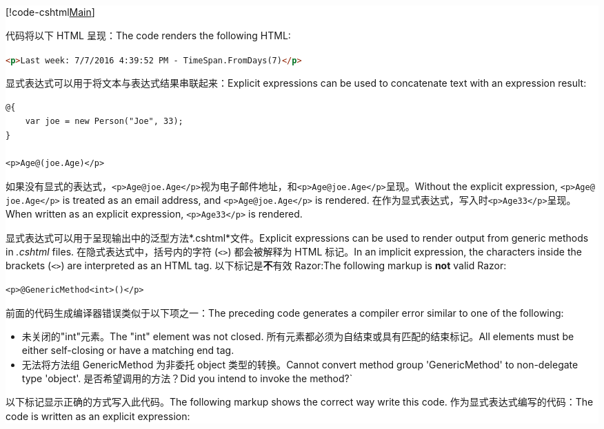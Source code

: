[!code-cshtml[Main](razor/sample/Views/Home/Contact.cshtml?range=17)]

<span data-ttu-id="6e17a-141">代码将以下 HTML 呈现：</span><span class="sxs-lookup"><span data-stu-id="6e17a-141">The code renders the following HTML:</span></span>

```html
<p>Last week: 7/7/2016 4:39:52 PM - TimeSpan.FromDays(7)</p>
```

<span data-ttu-id="6e17a-142">显式表达式可以用于将文本与表达式结果串联起来：</span><span class="sxs-lookup"><span data-stu-id="6e17a-142">Explicit expressions can be used to concatenate text with an expression result:</span></span>

```cshtml
@{
    var joe = new Person("Joe", 33);
}

<p>Age@(joe.Age)</p>
```

<span data-ttu-id="6e17a-143">如果没有显式的表达式，`<p>Age@joe.Age</p>`视为电子邮件地址，和`<p>Age@joe.Age</p>`呈现。</span><span class="sxs-lookup"><span data-stu-id="6e17a-143">Without the explicit expression, `<p>Age@joe.Age</p>` is treated as an email address, and `<p>Age@joe.Age</p>` is rendered.</span></span> <span data-ttu-id="6e17a-144">在作为显式表达式，写入时`<p>Age33</p>`呈现。</span><span class="sxs-lookup"><span data-stu-id="6e17a-144">When written as an explicit expression, `<p>Age33</p>` is rendered.</span></span>


<span data-ttu-id="6e17a-145">显式表达式可以用于呈现输出中的泛型方法*.cshtml*文件。</span><span class="sxs-lookup"><span data-stu-id="6e17a-145">Explicit expressions can be used to render output from generic methods in *.cshtml* files.</span></span> <span data-ttu-id="6e17a-146">在隐式表达式中，括号内的字符 (`<>`) 都会被解释为 HTML 标记。</span><span class="sxs-lookup"><span data-stu-id="6e17a-146">In an implicit expression, the characters inside the brackets (`<>`) are interpreted as an HTML tag.</span></span> <span data-ttu-id="6e17a-147">以下标记是**不**有效 Razor:</span><span class="sxs-lookup"><span data-stu-id="6e17a-147">The following markup is **not** valid Razor:</span></span>

```cshtml
<p>@GenericMethod<int>()</p>
```

<span data-ttu-id="6e17a-148">前面的代码生成编译器错误类似于以下项之一：</span><span class="sxs-lookup"><span data-stu-id="6e17a-148">The preceding code generates a compiler error similar to one of the following:</span></span>

 * <span data-ttu-id="6e17a-149">未关闭的"int"元素。</span><span class="sxs-lookup"><span data-stu-id="6e17a-149">The "int" element was not closed.</span></span>  <span data-ttu-id="6e17a-150">所有元素都必须为自结束或具有匹配的结束标记。</span><span class="sxs-lookup"><span data-stu-id="6e17a-150">All elements must be either self-closing or have a matching end tag.</span></span>
 *  <span data-ttu-id="6e17a-151">无法将方法组 GenericMethod 为非委托 object 类型的转换。</span><span class="sxs-lookup"><span data-stu-id="6e17a-151">Cannot convert method group 'GenericMethod' to non-delegate type 'object'.</span></span> <span data-ttu-id="6e17a-152">是否希望调用的方法？</span><span class="sxs-lookup"><span data-stu-id="6e17a-152">Did you intend to invoke the method?\`</span></span> 
 
 <span data-ttu-id="6e17a-153">以下标记显示正确的方式写入此代码。</span><span class="sxs-lookup"><span data-stu-id="6e17a-153">The following markup shows the correct way write this code.</span></span>  <span data-ttu-id="6e17a-154">作为显式表达式编写的代码：</span><span class="sxs-lookup"><span data-stu-id="6e17a-154">The code is written as an explicit expression:</span></span>
